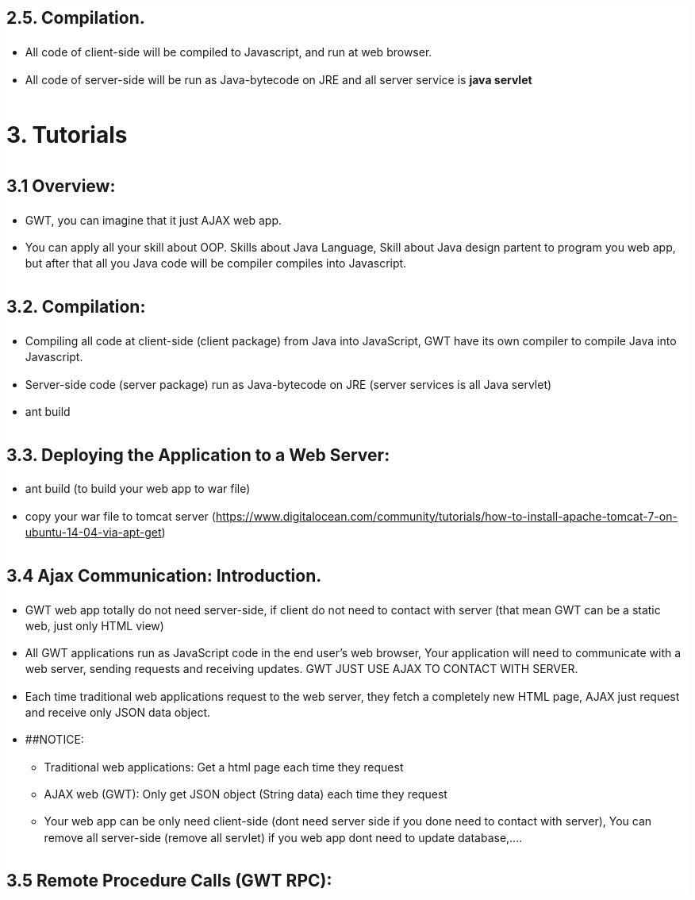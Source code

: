 ## 2.5. Compilation.

  - All code of client-side will be compiled to Javascript, and run at web browser.

  - All code of server-side will be run as Java-bytecode on JRE and all server service is **java servlet**

# 3. Tutorials
## 3.1 Overview:
  - GWT, you can imagine that it just AJAX web app.

  - You can apply all your skill about OOP. Skills about Java Language, Skill about Java design partent to program you web app,
       but after that all you Java code will be compiler compiles into Javascript.

## 3.2. Compilation:
  - Compiling all code at client-side (client package) from Java into JavaScript, GWT have its own compiler to compile Java into Javascript.

  - Server-side code (server package) run as Java-bytecode on JRE (server services is all Java servlet)

  - ant build

## 3.3. Deploying the Application to a Web Server:
  - ant build (to build your web app to war file)

  - copy your war file to tomcat server (https://www.digitalocean.com/community/tutorials/how-to-install-apache-tomcat-7-on-ubuntu-14-04-via-apt-get)

## 3.4 Ajax Communication: Introduction.

  - GWT web app totally do not need server-side, if client do not need to contact with server (that mean GWT can be a static web, just only HTML view)

  - All GWT applications run as JavaScript code in the end user’s web browser, Your application will need to communicate with a web server,
      sending requests and receiving updates. GWT JUST USE AJAX TO CONTACT WITH SERVER.

  - Each time traditional web applications request to the web server, they fetch a completely new HTML page, AJAX just request and receive only JSON data object.

  - ##NOTICE:
    - Traditional web applications: Get a html page each time they request

    - AJAX web (GWT):                    Only get JSON object (String data) each time they request

    - Your web app can be only need client-side (dont need server side if you done need to contact with server), You can remove all server-side (remove all servlet)
    if you web app dont need to update database,....

## 3.5 Remote Procedure Calls (GWT RPC):
